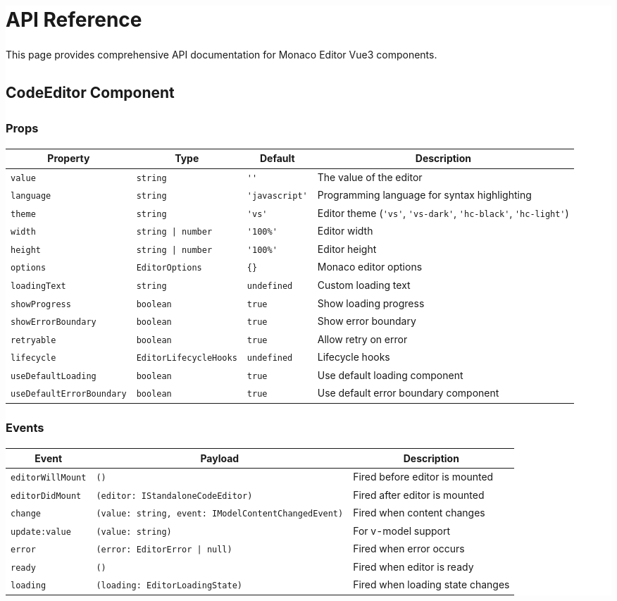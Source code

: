 # API Reference

This page provides comprehensive API documentation for Monaco Editor Vue3 components.

## CodeEditor Component

### Props

| Property | Type | Default | Description |
|----------|------|---------|-------------|
| `value` | `string` | `''` | The value of the editor |
| `language` | `string` | `'javascript'` | Programming language for syntax highlighting |
| `theme` | `string` | `'vs'` | Editor theme (`'vs'`, `'vs-dark'`, `'hc-black'`, `'hc-light'`) |
| `width` | `string \| number` | `'100%'` | Editor width |
| `height` | `string \| number` | `'100%'` | Editor height |
| `options` | `EditorOptions` | `{}` | Monaco editor options |
| `loadingText` | `string` | `undefined` | Custom loading text |
| `showProgress` | `boolean` | `true` | Show loading progress |
| `showErrorBoundary` | `boolean` | `true` | Show error boundary |
| `retryable` | `boolean` | `true` | Allow retry on error |
| `lifecycle` | `EditorLifecycleHooks` | `undefined` | Lifecycle hooks |
| `useDefaultLoading` | `boolean` | `true` | Use default loading component |
| `useDefaultErrorBoundary` | `boolean` | `true` | Use default error boundary component |

### Events

| Event | Payload | Description |
|-------|---------|-------------|
| `editorWillMount` | `()` | Fired before editor is mounted |
| `editorDidMount` | `(editor: IStandaloneCodeEditor)` | Fired after editor is mounted |
| `change` | `(value: string, event: IModelContentChangedEvent)` | Fired when content changes |
| `update:value` | `(value: string)` | For v-model support |
| `error` | `(error: EditorError \| null)` | Fired when error occurs |
| `ready` | `()` | Fired when editor is ready |
| `loading` | `(loading: EditorLoadingState)` | Fired when loading state changes |
